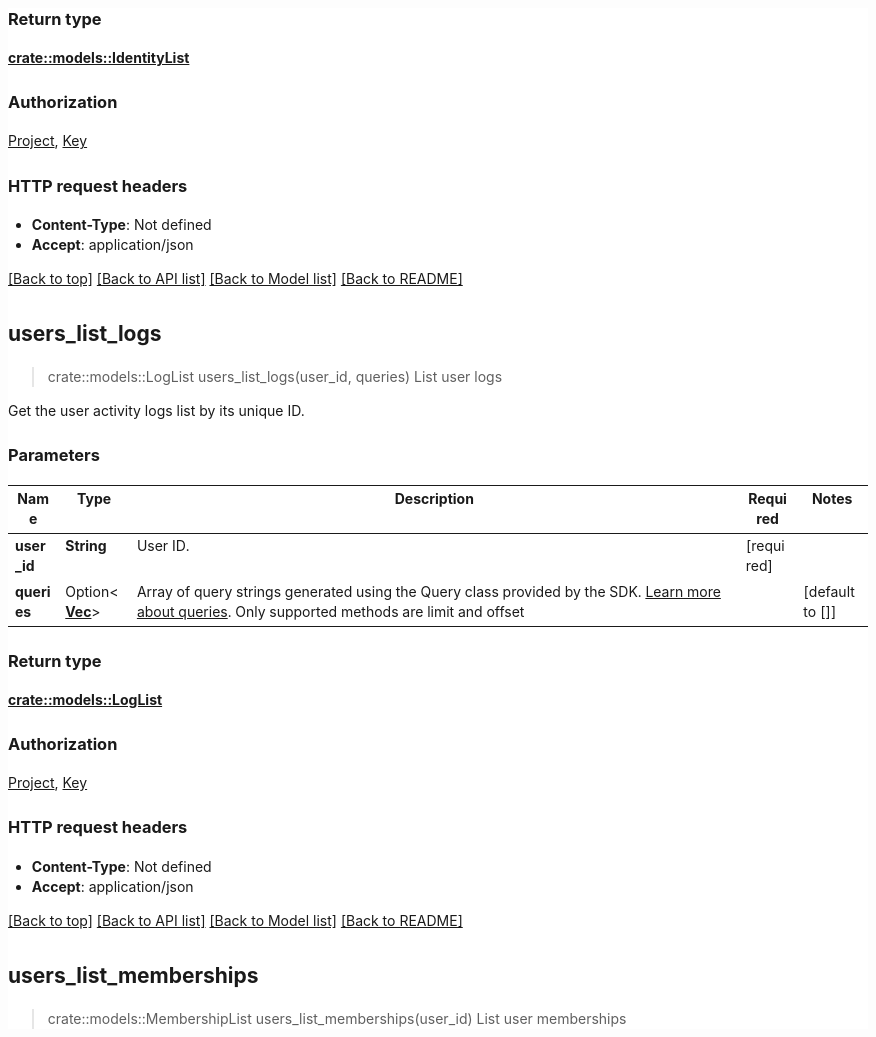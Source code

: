 ### Return type

[**crate::models::IdentityList**](identityList.md)

### Authorization

[Project](../README.md#Project), [Key](../README.md#Key)

### HTTP request headers

- **Content-Type**: Not defined
- **Accept**: application/json

[[Back to top]](#) [[Back to API list]](../README.md#documentation-for-api-endpoints) [[Back to Model list]](../README.md#documentation-for-models) [[Back to README]](../README.md)


## users_list_logs

> crate::models::LogList users_list_logs(user_id, queries)
List user logs

Get the user activity logs list by its unique ID.

### Parameters


Name | Type | Description  | Required | Notes
------------- | ------------- | ------------- | ------------- | -------------
**user_id** | **String** | User ID. | [required] |
**queries** | Option<[**Vec<String>**](String.md)> | Array of query strings generated using the Query class provided by the SDK. [Learn more about queries](https://appwrite.io/docs/queries). Only supported methods are limit and offset |  |[default to []]

### Return type

[**crate::models::LogList**](logList.md)

### Authorization

[Project](../README.md#Project), [Key](../README.md#Key)

### HTTP request headers

- **Content-Type**: Not defined
- **Accept**: application/json

[[Back to top]](#) [[Back to API list]](../README.md#documentation-for-api-endpoints) [[Back to Model list]](../README.md#documentation-for-models) [[Back to README]](../README.md)


## users_list_memberships

> crate::models::MembershipList users_list_memberships(user_id)
List user memberships

